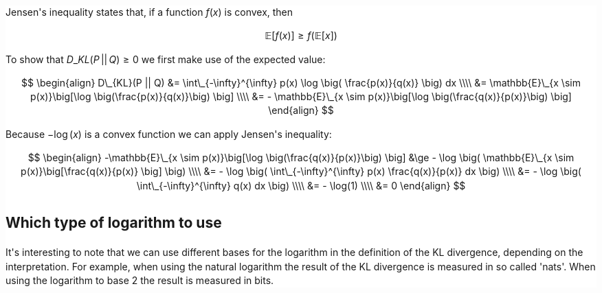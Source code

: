 Jensen's inequality states that, if a function $f(x)$ is convex, then   

$$\mathbb{E}[f(x)] \ge f(\mathbb{E}[x])$$
    
To show that $D\_{KL}(P \, || \, Q) \ge 0$ we first make use of the expected value:

$$
\begin{align}
D\_{KL}(P || Q) &= \int\_{-\infty}^{\infty} p(x) \log \big( \frac{p(x)}{q(x)} \big) dx \\\\
&= \mathbb{E}\_{x \sim p(x)}\big[\log \big(\frac{p(x)}{q(x)}\big) \big] \\\\
&= - \mathbb{E}\_{x \sim p(x)}\big[\log \big(\frac{q(x)}{p(x)}\big) \big]
\end{align}
$$

Because $-\log(x)$ is a convex function we can apply Jensen's inequality:

$$
\begin{align}
-\mathbb{E}\_{x \sim p(x)}\big[\log \big(\frac{q(x)}{p(x)}\big) \big] &\ge - \log \big( \mathbb{E}\_{x \sim p(x)}\big[\frac{q(x)}{p(x)} \big] \big) \\\\
&= - \log \big( \int\_{-\infty}^{\infty} p(x) \frac{q(x)}{p(x)} dx \big) \\\\ 
&= - \log \big( \int\_{-\infty}^{\infty} q(x) dx \big) \\\\
&= - \log(1) \\\\
&= 0
\end{align}
$$

## Which type of logarithm to use 

It's interesting to note that we can use different bases for the logarithm in the definition of the KL divergence, depending on the interpretation. For example, when using the natural logarithm the result of the KL divergence is measured in so called 'nats'. When using the logarithm to base 2 the result is measured in bits.
